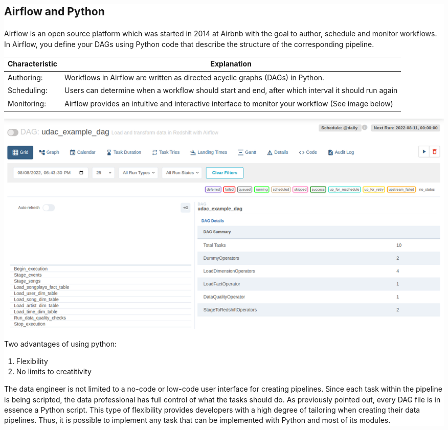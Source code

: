 ## Airflow and Python

Airflow is an open source platform which was started in 2014 at Airbnb with the goal to author, schedule and monitor workflows. In Airflow, you define your DAGs using Python code that describe the structure of the corresponding pipeline.


|Characteristic|Explanation|
|---|----|
|Authoring:|Workflows in Airflow are written as directed acyclic graphs (DAGs) in Python.|
|Scheduling:|Users can determine when a workflow should start and end, after which interval it should run again|
|Monitoring:|Airflow provides an intuitive and interactive interface to monitor your workflow (See image below)|

<p align="center">
<img  width="100%" height= "100%" src=images/airflow_grid_ui.png alt="Grid View of Airflow">
</p>

Two advantages of using python:
1. Flexibility
2. No limits to creatitivity

The data engineer is not limited to a no-code or low-code user interface for creating pipelines. Since each task within the pipeline is being scripted, the data professional has full control of what the tasks should do. As previously pointed out, every DAG file is in essence a Python script. This type of flexibility provides developers with a high degree of tailoring when creating their data pipelines. Thus, it is possible to implement any task that can be implemented with Python and most of its modules.



<a name="python"/>
